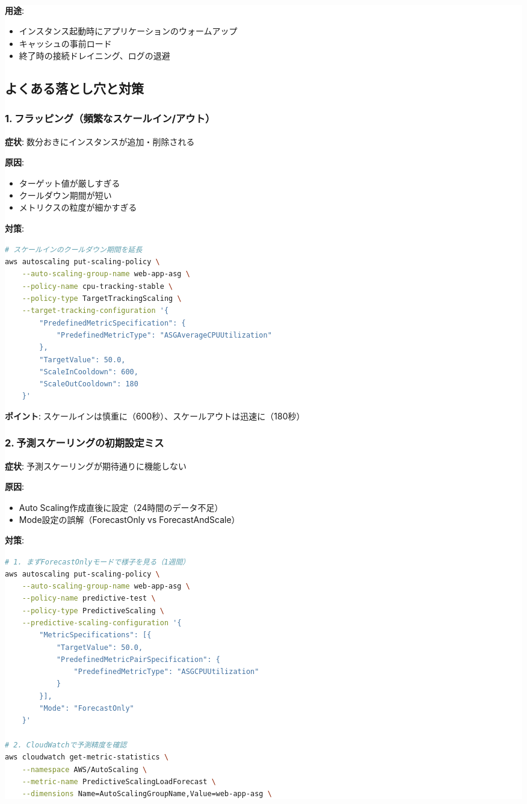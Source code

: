 **用途**:
- インスタンス起動時にアプリケーションのウォームアップ
- キャッシュの事前ロード
- 終了時の接続ドレイニング、ログの退避

## よくある落とし穴と対策

### 1. フラッピング（頻繁なスケールイン/アウト）

**症状**: 数分おきにインスタンスが追加・削除される

**原因**:
- ターゲット値が厳しすぎる
- クールダウン期間が短い
- メトリクスの粒度が細かすぎる

**対策**:

```bash
# スケールインのクールダウン期間を延長
aws autoscaling put-scaling-policy \
    --auto-scaling-group-name web-app-asg \
    --policy-name cpu-tracking-stable \
    --policy-type TargetTrackingScaling \
    --target-tracking-configuration '{
        "PredefinedMetricSpecification": {
            "PredefinedMetricType": "ASGAverageCPUUtilization"
        },
        "TargetValue": 50.0,
        "ScaleInCooldown": 600,
        "ScaleOutCooldown": 180
    }'
```

**ポイント**: スケールインは慎重に（600秒）、スケールアウトは迅速に（180秒）

### 2. 予測スケーリングの初期設定ミス

**症状**: 予測スケーリングが期待通りに機能しない

**原因**:
- Auto Scaling作成直後に設定（24時間のデータ不足）
- Mode設定の誤解（ForecastOnly vs ForecastAndScale）

**対策**:

```bash
# 1. まずForecastOnlyモードで様子を見る（1週間）
aws autoscaling put-scaling-policy \
    --auto-scaling-group-name web-app-asg \
    --policy-name predictive-test \
    --policy-type PredictiveScaling \
    --predictive-scaling-configuration '{
        "MetricSpecifications": [{
            "TargetValue": 50.0,
            "PredefinedMetricPairSpecification": {
                "PredefinedMetricType": "ASGCPUUtilization"
            }
        }],
        "Mode": "ForecastOnly"
    }'

# 2. CloudWatchで予測精度を確認
aws cloudwatch get-metric-statistics \
    --namespace AWS/AutoScaling \
    --metric-name PredictiveScalingLoadForecast \
    --dimensions Name=AutoScalingGroupName,Value=web-app-asg \
```